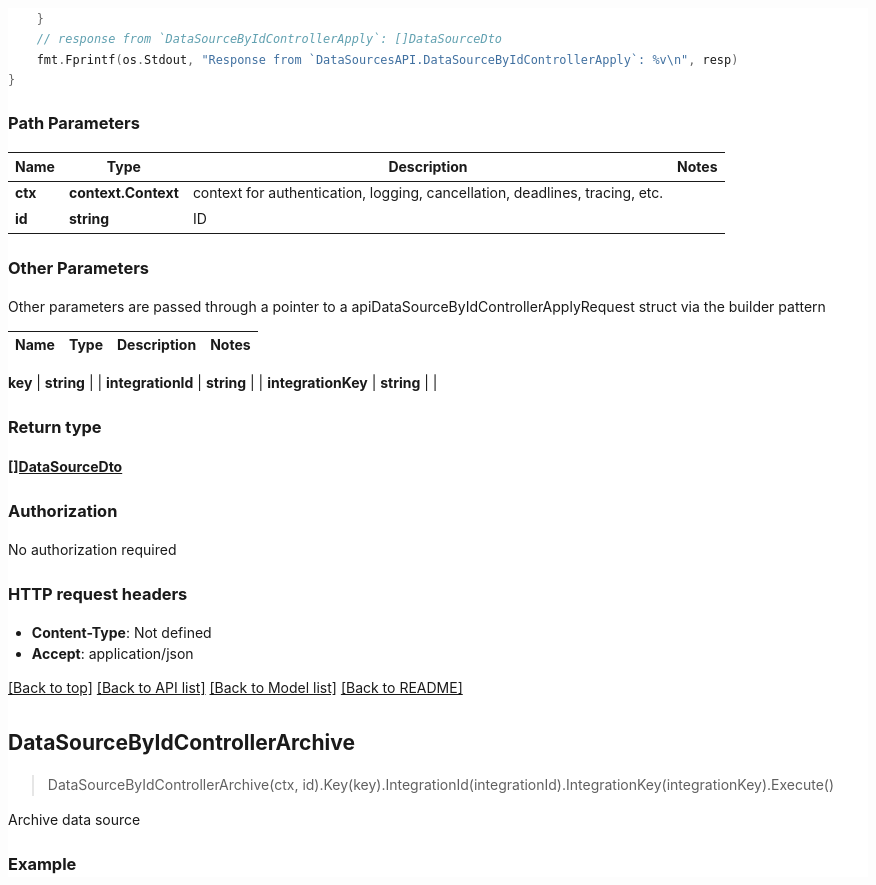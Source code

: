 ```go
	}
	// response from `DataSourceByIdControllerApply`: []DataSourceDto
	fmt.Fprintf(os.Stdout, "Response from `DataSourcesAPI.DataSourceByIdControllerApply`: %v\n", resp)
}
```

### Path Parameters


Name | Type | Description  | Notes
------------- | ------------- | ------------- | -------------
**ctx** | **context.Context** | context for authentication, logging, cancellation, deadlines, tracing, etc.
**id** | **string** | ID | 

### Other Parameters

Other parameters are passed through a pointer to a apiDataSourceByIdControllerApplyRequest struct via the builder pattern


Name | Type | Description  | Notes
------------- | ------------- | ------------- | -------------

 **key** | **string** |  | 
 **integrationId** | **string** |  | 
 **integrationKey** | **string** |  | 

### Return type

[**[]DataSourceDto**](DataSourceDto.md)

### Authorization

No authorization required

### HTTP request headers

- **Content-Type**: Not defined
- **Accept**: application/json

[[Back to top]](#) [[Back to API list]](../README.md#documentation-for-api-endpoints)
[[Back to Model list]](../README.md#documentation-for-models)
[[Back to README]](../README.md)


## DataSourceByIdControllerArchive

> DataSourceByIdControllerArchive(ctx, id).Key(key).IntegrationId(integrationId).IntegrationKey(integrationKey).Execute()

Archive data source

### Example
